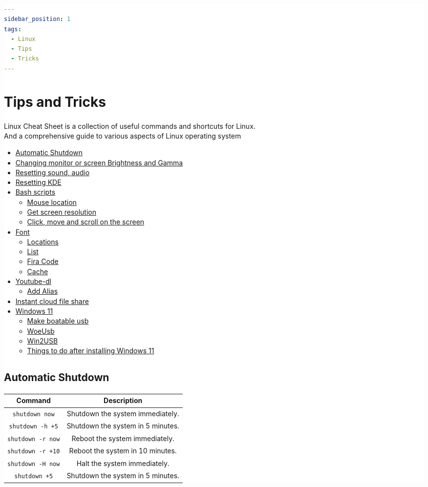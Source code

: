 ```yaml
---
sidebar_position: 1
tags:
  - Linux
  - Tips
  - Tricks
---
```


# Tips and Tricks

Linux Cheat Sheet is a collection of useful commands and shortcuts for Linux.  
And a comprehensive guide to various aspects of Linux operating system

* [Automatic Shutdown](#automatic-shutdown)
* [Changing monitor or screen Brightness and Gamma](#changing-monitor-or-screen-brightness-and-gamma)
* [Resetting sound, audio](#resetting-sound-audio)
* [Resetting KDE](#resetting-kde)
* [Bash scripts](#bash-scripts)
  * [Mouse location](#mouse-location)
  * [Get screen resolution](#get-screen-resolution)
  * [Click, move and scroll on the screen](#click-move-and-scroll-on-the-screen)
* [Font](#font)
  * [Locations](#locations)
  * [List](#list)
  * [Fira Code](#fira-code)
  * [Cache](#cache)
* [Youtube-dl](#youtube-dl)
  * [Add Alias](#add-alias)
* [Instant cloud file share](#instant-cloud-file-share)
* [Windows 11](#windows-11)
  * [Make boatable usb](#make-boatable-usb)
  * [WoeUsb](#woeusb)
  * [Win2USB](#win2usb)
  * [Things to do after installing Windows 11](#things-to-do-after-installing-windows-11)

## Automatic Shutdown

|      Command      |            Description            |
| :---------------: | :-------------------------------: |
|  `shutdown now`   | Shutdown the system immediately.  |
| `shutdown -h +5`  | Shutdown the system in 5 minutes. |
| `shutdown -r now` |  Reboot the system immediately.   |
| `shutdown -r +10` | Reboot the system in 10 minutes.  |
| `shutdown -H now` |   Halt the system immediately.    |
|   `shutdown +5`   | Shutdown the system in 5 minutes. |
